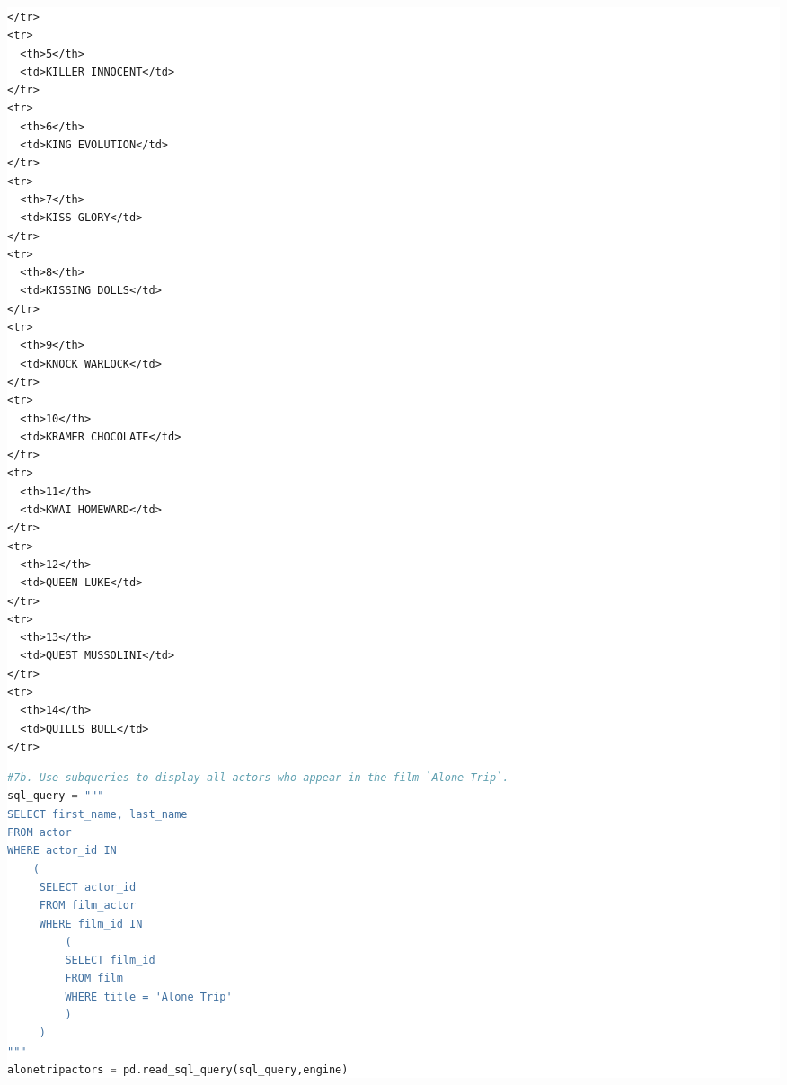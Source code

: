     </tr>
    <tr>
      <th>5</th>
      <td>KILLER INNOCENT</td>
    </tr>
    <tr>
      <th>6</th>
      <td>KING EVOLUTION</td>
    </tr>
    <tr>
      <th>7</th>
      <td>KISS GLORY</td>
    </tr>
    <tr>
      <th>8</th>
      <td>KISSING DOLLS</td>
    </tr>
    <tr>
      <th>9</th>
      <td>KNOCK WARLOCK</td>
    </tr>
    <tr>
      <th>10</th>
      <td>KRAMER CHOCOLATE</td>
    </tr>
    <tr>
      <th>11</th>
      <td>KWAI HOMEWARD</td>
    </tr>
    <tr>
      <th>12</th>
      <td>QUEEN LUKE</td>
    </tr>
    <tr>
      <th>13</th>
      <td>QUEST MUSSOLINI</td>
    </tr>
    <tr>
      <th>14</th>
      <td>QUILLS BULL</td>
    </tr>
  </tbody>
</table>
</div>




```python
#7b. Use subqueries to display all actors who appear in the film `Alone Trip`.
sql_query = """
SELECT first_name, last_name
FROM actor
WHERE actor_id IN
    (
     SELECT actor_id
     FROM film_actor
     WHERE film_id IN
         (
         SELECT film_id
         FROM film
         WHERE title = 'Alone Trip'
         )
     )
"""
alonetripactors = pd.read_sql_query(sql_query,engine)
```